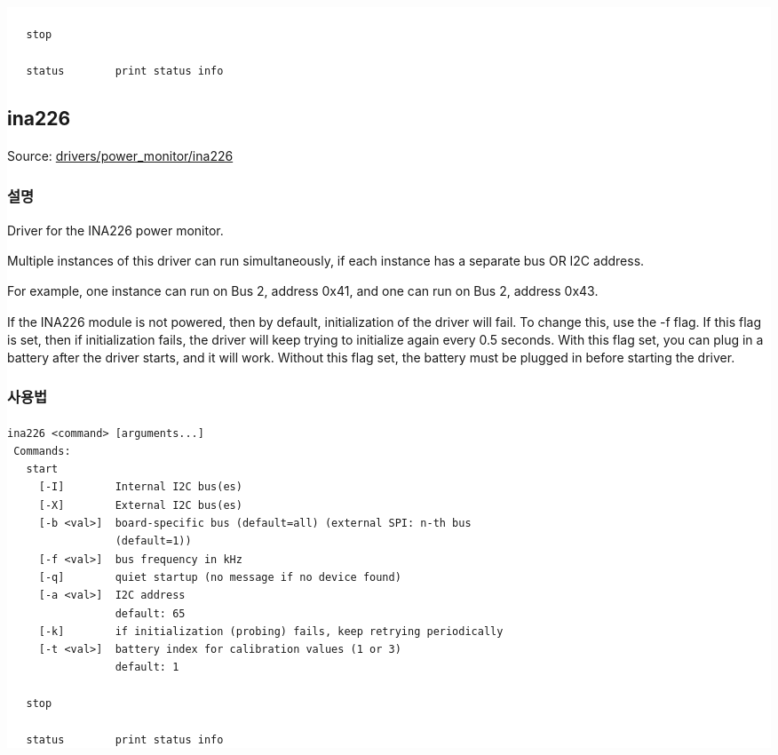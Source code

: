 ```

   stop

   status        print status info
```

## ina226

Source: [drivers/power_monitor/ina226](https://github.com/PX4/PX4-Autopilot/tree/main/src/drivers/power_monitor/ina226)

### 설명

Driver for the INA226 power monitor.

Multiple instances of this driver can run simultaneously, if each instance has a separate bus OR I2C address.

For example, one instance can run on Bus 2, address 0x41, and one can run on Bus 2, address 0x43.

If the INA226 module is not powered, then by default, initialization of the driver will fail. To change this, use
the -f flag. If this flag is set, then if initialization fails, the driver will keep trying to initialize again
every 0.5 seconds. With this flag set, you can plug in a battery after the driver starts, and it will work. Without
this flag set, the battery must be plugged in before starting the driver.

<a id="ina226_usage"></a>

### 사용법

```
ina226 <command> [arguments...]
 Commands:
   start
     [-I]        Internal I2C bus(es)
     [-X]        External I2C bus(es)
     [-b <val>]  board-specific bus (default=all) (external SPI: n-th bus
                 (default=1))
     [-f <val>]  bus frequency in kHz
     [-q]        quiet startup (no message if no device found)
     [-a <val>]  I2C address
                 default: 65
     [-k]        if initialization (probing) fails, keep retrying periodically
     [-t <val>]  battery index for calibration values (1 or 3)
                 default: 1

   stop

   status        print status info
```

